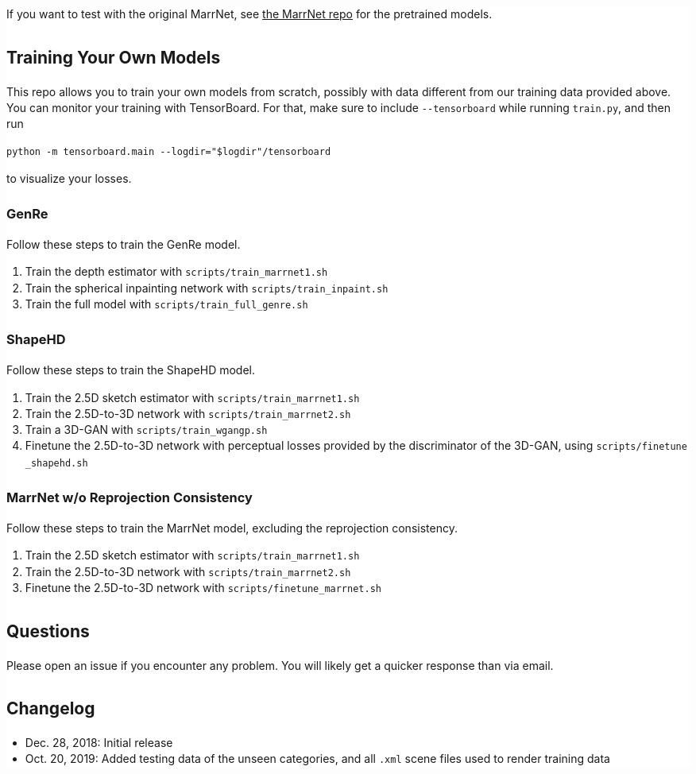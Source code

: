 If you want to test with the original MarrNet, see [the MarrNet repo](https://github.com/jiajunwu/marrnet) for the pretrained models.


## Training Your Own Models

This repo allows you to train your own models from scratch, possibly with data different from our training data provided above. You can monitor your training with TensorBoard. For that, make sure to include `--tensorboard` while running `train.py`, and then run
```
python -m tensorboard.main --logdir="$logdir"/tensorboard
```
to visualize your losses.

### GenRe

Follow these steps to train the GenRe model.
1. Train the depth estimator with `scripts/train_marrnet1.sh`
1. Train the spherical inpainting network with `scripts/train_inpaint.sh`
1. Train the full model with `scripts/train_full_genre.sh`

### ShapeHD

Follow these steps to train the ShapeHD model.
1. Train the 2.5D sketch estimator with `scripts/train_marrnet1.sh`
1. Train the 2.5D-to-3D network with `scripts/train_marrnet2.sh`
1. Train a 3D-GAN with `scripts/train_wgangp.sh`
1. Finetune the 2.5D-to-3D network with perceptual losses provided by the discriminator of the 3D-GAN, using `scripts/finetune_shapehd.sh`

### MarrNet w/o Reprojection Consistency

Follow these steps to train the MarrNet model, excluding the reprojection consistency.
1. Train the 2.5D sketch estimator with `scripts/train_marrnet1.sh`
1. Train the 2.5D-to-3D network with `scripts/train_marrnet2.sh`
1. Finetune the 2.5D-to-3D network with `scripts/finetune_marrnet.sh`


## Questions

Please open an issue if you encounter any problem. You will likely get a quicker response than via email.


## Changelog

* Dec. 28, 2018: Initial release
* Oct. 20, 2019: Added testing data of the unseen categories, and all `.xml` scene files used to render training data
